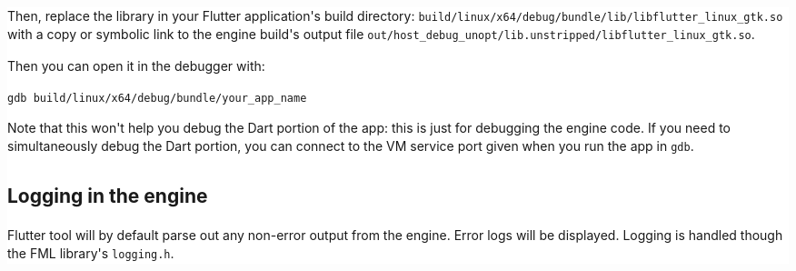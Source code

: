 Then, replace the library in your Flutter application's build directory:
`build/linux/x64/debug/bundle/lib/libflutter_linux_gtk.so` with a copy or
symbolic link to the engine build's output file
`out/host_debug_unopt/lib.unstripped/libflutter_linux_gtk.so`.

Then you can open it in the debugger with:

```shell
gdb build/linux/x64/debug/bundle/your_app_name
```

Note that this won't help you debug the Dart portion of the app: this is just
for debugging the engine code. If you need to simultaneously debug the Dart
portion, you can connect to the VM service port given when you run the app in
`gdb`.

## Logging in the engine

Flutter tool will by default parse out any non-error output from the engine.
Error logs will be displayed. Logging is handled though the FML library's
`logging.h`.
